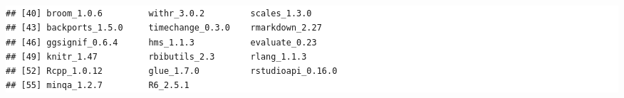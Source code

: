     ## [40] broom_1.0.6         withr_3.0.2         scales_1.3.0       
    ## [43] backports_1.5.0     timechange_0.3.0    rmarkdown_2.27     
    ## [46] ggsignif_0.6.4      hms_1.1.3           evaluate_0.23      
    ## [49] knitr_1.47          rbibutils_2.3       rlang_1.1.3        
    ## [52] Rcpp_1.0.12         glue_1.7.0          rstudioapi_0.16.0  
    ## [55] minqa_1.2.7         R6_2.5.1
